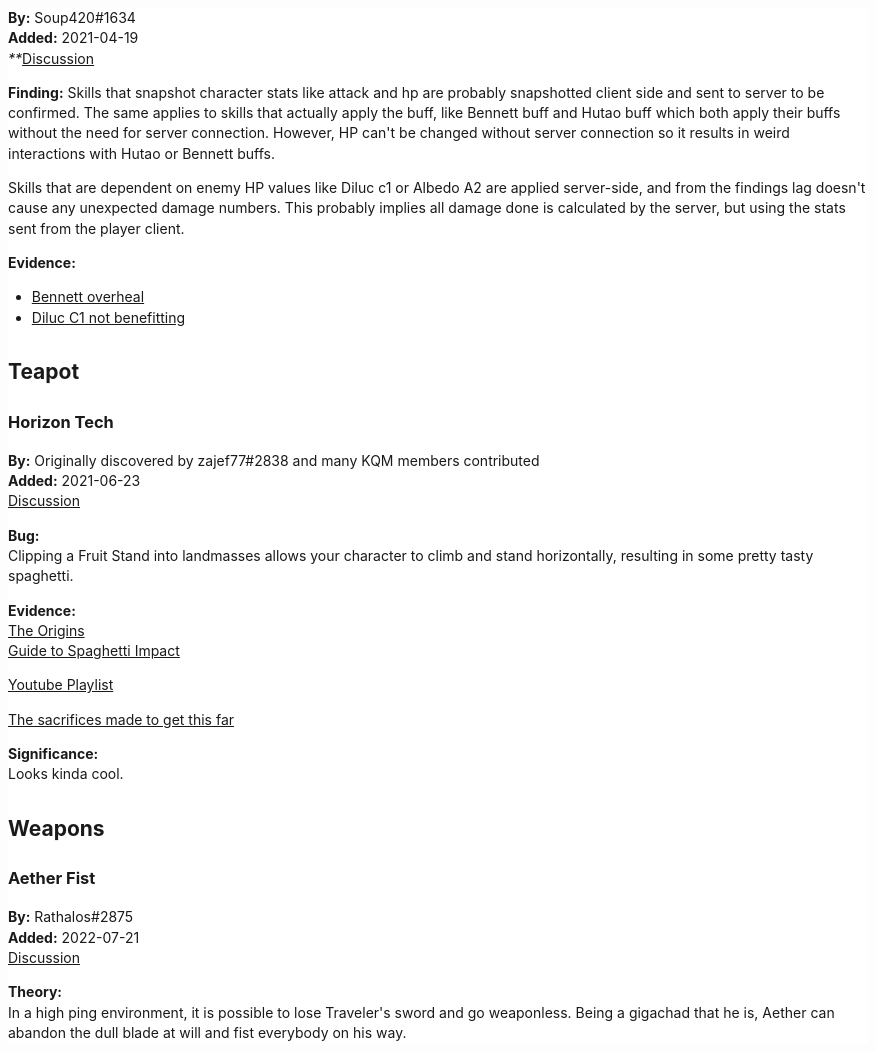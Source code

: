 **By:** Soup420\#1634  
**Added:** 2021-04-19  
_\*\*_[Discussion](https://tickettool.xyz/direct?url=https://cdn.discordapp.com/attachments/826181971545292880/834198195352764446/transcript-lag-and-snapshot-interactions.html)

**Finding:** Skills that snapshot character stats like attack and hp are probably snapshotted client side and sent to server to be confirmed. The same applies to skills that actually apply the buff, like Bennett buff and Hutao buff which both apply their buffs without the need for server connection. However, HP can't be changed without server connection so it results in weird interactions with Hutao or Bennett buffs.

Skills that are dependent on enemy HP values like Diluc c1 or Albedo A2 are applied server-side, and from the findings lag doesn't cause any unexpected damage numbers. This probably implies all damage done is calculated by the server, but using the stats sent from the player client.

**Evidence:**

* [Bennett overheal](https://www.youtube.com/watch?v=aIMPpFMJFSk)
* [Diluc C1 not benefitting](https://www.youtube.com/watch?v=NSC2BhkhcJo)

## Teapot

### Horizon Tech

**By:** Originally discovered by zajef77#2838 and many KQM members contributed  
**Added:** 2021-06-23  
[Discussion](https://tickettool.xyz/direct?url=https://cdn.discordapp.com/attachments/847367901518626846/857350049892925480/transcript-spaghetti-impact-horizon-tech.html)

**Bug:**  
Clipping a Fruit Stand into landmasses allows your character to climb and stand horizontally, resulting in some pretty tasty spaghetti.

**Evidence:**  
[The Origins](https://clips.twitch.tv/BlatantFastWormHoneyBadger-MrSq60fPLHNl1MtP)  
[Guide to Spaghetti Impact](https://clips.twitch.tv/BoringFancySeahorseDeIlluminati-hy_WFgh9GZqZXFJL)

[Youtube Playlist](https://www.youtube.com/playlist?list=PL4o3wWS22uTwgJjwS9OUC4BEGBaq7Wk5w)

[The sacrifices made to get this far](https://cdn.discordapp.com/attachments/847367901518626846/847872555397677127/Genshin_Impact_2021.05.28_-_23.14.52.17.mp4)

**Significance:**  
Looks kinda cool.

## Weapons

### Aether Fist

**By:** Rathalos\#2875  
**Added:** 2022-07-21  
[Discussion](https://tickets.deeznuts.moe/transcripts/aether-can-fist)

**Theory:**  
In a high ping environment, it is possible to lose Traveler's sword and go weaponless. Being a gigachad that he is, Aether can abandon the dull blade at will and fist everybody on his way.  
  